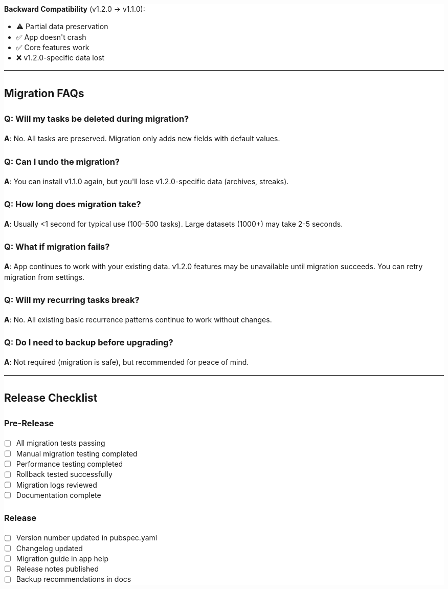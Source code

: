 **Backward Compatibility** (v1.2.0 → v1.1.0):
- ⚠️ Partial data preservation
- ✅ App doesn't crash
- ✅ Core features work
- ❌ v1.2.0-specific data lost

---

## Migration FAQs

### Q: Will my tasks be deleted during migration?
**A**: No. All tasks are preserved. Migration only adds new fields with default values.

### Q: Can I undo the migration?
**A**: You can install v1.1.0 again, but you'll lose v1.2.0-specific data (archives, streaks).

### Q: How long does migration take?
**A**: Usually <1 second for typical use (100-500 tasks). Large datasets (1000+) may take 2-5 seconds.

### Q: What if migration fails?
**A**: App continues to work with your existing data. v1.2.0 features may be unavailable until migration succeeds. You can retry migration from settings.

### Q: Will my recurring tasks break?
**A**: No. All existing basic recurrence patterns continue to work without changes.

### Q: Do I need to backup before upgrading?
**A**: Not required (migration is safe), but recommended for peace of mind.

---

## Release Checklist

### Pre-Release
- [ ] All migration tests passing
- [ ] Manual migration testing completed
- [ ] Performance testing completed
- [ ] Rollback tested successfully
- [ ] Migration logs reviewed
- [ ] Documentation complete

### Release
- [ ] Version number updated in pubspec.yaml
- [ ] Changelog updated
- [ ] Migration guide in app help
- [ ] Release notes published
- [ ] Backup recommendations in docs
